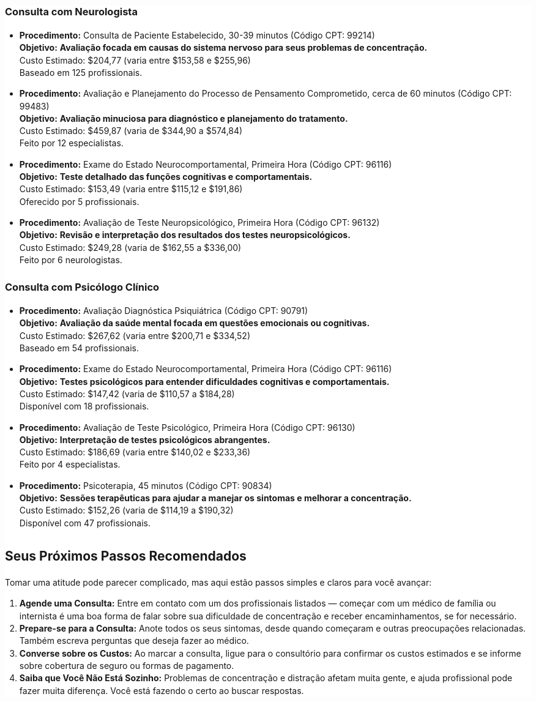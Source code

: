 ### Consulta com Neurologista

- **Procedimento:** Consulta de Paciente Estabelecido, 30-39 minutos (Código CPT: 99214)  
  **Objetivo:** **Avaliação focada em causas do sistema nervoso para seus problemas de concentração.**  
  Custo Estimado: $204,77 (varia entre $153,58 e $255,96)  
  Baseado em 125 profissionais.

- **Procedimento:** Avaliação e Planejamento do Processo de Pensamento Comprometido, cerca de 60 minutos (Código CPT: 99483)  
  **Objetivo:** **Avaliação minuciosa para diagnóstico e planejamento do tratamento.**  
  Custo Estimado: $459,87 (varia de $344,90 a $574,84)  
  Feito por 12 especialistas.

- **Procedimento:** Exame do Estado Neurocomportamental, Primeira Hora (Código CPT: 96116)  
  **Objetivo:** **Teste detalhado das funções cognitivas e comportamentais.**  
  Custo Estimado: $153,49 (varia entre $115,12 e $191,86)  
  Oferecido por 5 profissionais.

- **Procedimento:** Avaliação de Teste Neuropsicológico, Primeira Hora (Código CPT: 96132)  
  **Objetivo:** **Revisão e interpretação dos resultados dos testes neuropsicológicos.**  
  Custo Estimado: $249,28 (varia de $162,55 a $336,00)  
  Feito por 6 neurologistas.

### Consulta com Psicólogo Clínico

- **Procedimento:** Avaliação Diagnóstica Psiquiátrica (Código CPT: 90791)  
  **Objetivo:** **Avaliação da saúde mental focada em questões emocionais ou cognitivas.**  
  Custo Estimado: $267,62 (varia entre $200,71 e $334,52)  
  Baseado em 54 profissionais.

- **Procedimento:** Exame do Estado Neurocomportamental, Primeira Hora (Código CPT: 96116)  
  **Objetivo:** **Testes psicológicos para entender dificuldades cognitivas e comportamentais.**  
  Custo Estimado: $147,42 (varia de $110,57 a $184,28)  
  Disponível com 18 profissionais.

- **Procedimento:** Avaliação de Teste Psicológico, Primeira Hora (Código CPT: 96130)  
  **Objetivo:** **Interpretação de testes psicológicos abrangentes.**  
  Custo Estimado: $186,69 (varia entre $140,02 e $233,36)  
  Feito por 4 especialistas.

- **Procedimento:** Psicoterapia, 45 minutos (Código CPT: 90834)  
  **Objetivo:** **Sessões terapêuticas para ajudar a manejar os sintomas e melhorar a concentração.**  
  Custo Estimado: $152,26 (varia de $114,19 a $190,32)  
  Disponível com 47 profissionais.

## Seus Próximos Passos Recomendados

Tomar uma atitude pode parecer complicado, mas aqui estão passos simples e claros para você avançar:

1. **Agende uma Consulta:** Entre em contato com um dos profissionais listados — começar com um médico de família ou internista é uma boa forma de falar sobre sua dificuldade de concentração e receber encaminhamentos, se for necessário.
2. **Prepare-se para a Consulta:** Anote todos os seus sintomas, desde quando começaram e outras preocupações relacionadas. Também escreva perguntas que deseja fazer ao médico.
3. **Converse sobre os Custos:** Ao marcar a consulta, ligue para o consultório para confirmar os custos estimados e se informe sobre cobertura de seguro ou formas de pagamento.
4. **Saiba que Você Não Está Sozinho:** Problemas de concentração e distração afetam muita gente, e ajuda profissional pode fazer muita diferença. Você está fazendo o certo ao buscar respostas.
